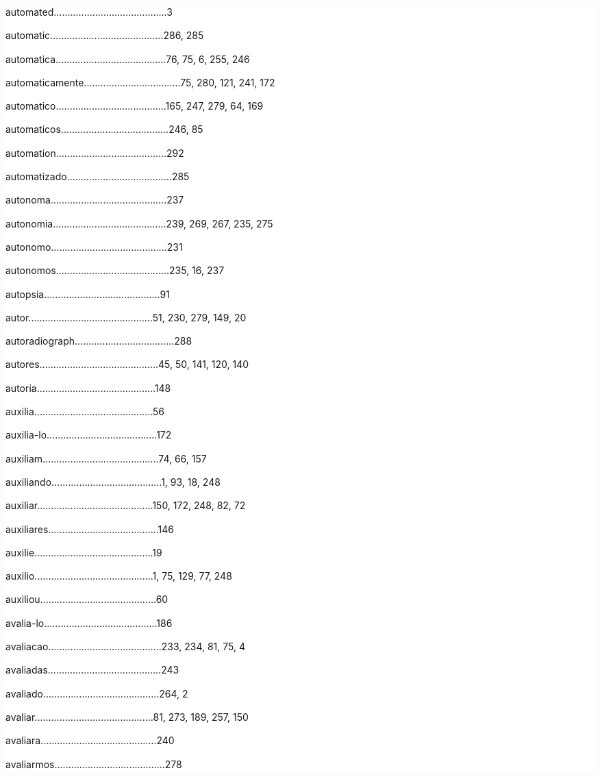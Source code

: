 automated.........................................3

automatic.........................................286, 285

automatica........................................76, 75, 6, 255, 246

automaticamente...................................75, 280, 121, 241, 172

automatico........................................165, 247, 279, 64, 169

automaticos.......................................246, 85

automation........................................292

automatizado......................................285

autonoma..........................................237

autonomia.........................................239, 269, 267, 235, 275

autonomo..........................................231

autonomos.........................................235, 16, 237

autopsia..........................................91

autor.............................................51, 230, 279, 149, 20

autoradiograph....................................288

autores...........................................45, 50, 141, 120, 140

autoria...........................................148

auxilia...........................................56

auxilia-lo........................................172

auxiliam..........................................74, 66, 157

auxiliando........................................1, 93, 18, 248

auxiliar..........................................150, 172, 248, 82, 72

auxiliares........................................146

auxilie...........................................19

auxilio...........................................1, 75, 129, 77, 248

auxiliou..........................................60

avalia-lo.........................................186

avaliacao.........................................233, 234, 81, 75, 4

avaliadas.........................................243

avaliado..........................................264, 2

avaliar...........................................81, 273, 189, 257, 150

avaliara..........................................240

avaliarmos........................................278

